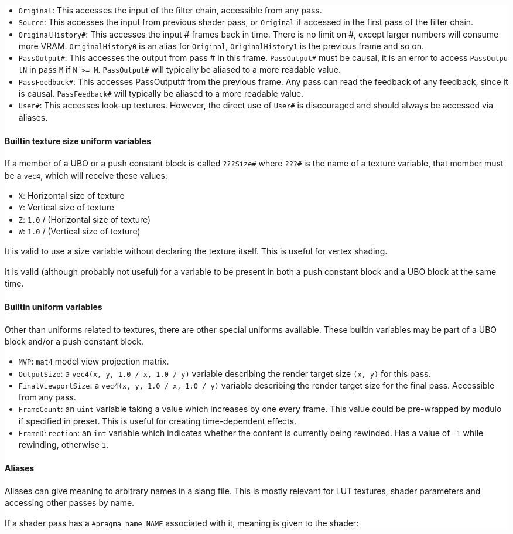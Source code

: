  - `Original`: This accesses the input of the filter chain, accessible from any pass.
 - `Source`: This accesses the input from previous shader pass, or `Original` if accessed in the first pass of the filter chain.
 - `OriginalHistory#`: This accesses the input # frames back in time. There is no limit on #, except larger numbers will consume more VRAM. `OriginalHistory0` is an alias for `Original`, `OriginalHistory1` is the previous frame and so on.
 - `PassOutput#`: This accesses the output from pass # in this frame. `PassOutput#` must be causal, it is an error to access `PassOutputN` in pass `M` if `N >= M`. `PassOutput#` will typically be aliased to a more readable value.
 - `PassFeedback#`: This accesses PassOutput# from the previous frame. Any pass can read the feedback of any feedback, since it is causal. `PassFeedback#` will typically be aliased to a more readable value.
 - `User#`: This accesses look-up textures. However, the direct use of `User#` is discouraged and should always be accessed via aliases.

#### Builtin texture size uniform variables

If a member of a UBO or a push constant block is called `???Size#` where `???#` is the name of a texture variable,
that member must be a `vec4`, which will receive these values:

 - `X`: Horizontal size of texture
 - `Y`: Vertical size of texture
 - `Z`: `1.0` / (Horizontal size of texture)
 - `W`: `1.0` / (Vertical size of texture)

It is valid to use a size variable without declaring the texture itself. This is useful for vertex shading.

It is valid (although probably not useful) for a variable to be present in both a push constant block and a UBO block at the same time.

#### Builtin uniform variables

Other than uniforms related to textures, there are other special uniforms available. These builtin variables may be part of a UBO block and/or a push constant block.

 - `MVP`: `mat4` model view projection matrix.
 - `OutputSize`: a `vec4(x, y, 1.0 / x, 1.0 / y)` variable describing the render target size `(x, y)` for this pass.
 - `FinalViewportSize`: a `vec4(x, y, 1.0 / x, 1.0 / y)` variable describing the render target size for the final pass. Accessible from any pass.
 - `FrameCount`: an `uint` variable taking a value which increases by one every frame. This value could be pre-wrapped by modulo if specified in preset. This is useful for creating time-dependent effects.
 - `FrameDirection`: an `int` variable which indicates whether the content is currently being rewinded. Has a value of `-1` while rewinding, otherwise `1`.

#### Aliases

Aliases can give meaning to arbitrary names in a slang file. This is mostly relevant for LUT textures, shader parameters and accessing other passes by name.

If a shader pass has a `#pragma name NAME` associated with it, meaning is given to the shader:
